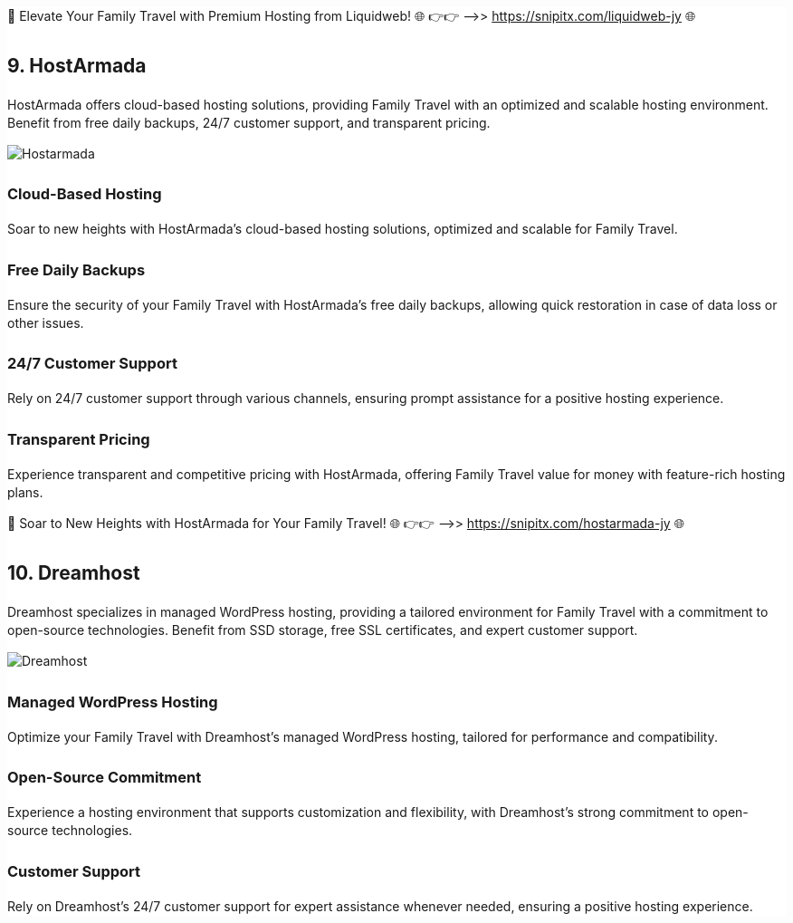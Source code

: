 🚀 Elevate Your Family Travel with Premium Hosting from Liquidweb! 🌐
👉👉 -->> https://snipitx.com/liquidweb-jy 🌐

## 9. HostArmada

HostArmada offers cloud-based hosting solutions, providing Family Travel with an optimized and scalable hosting environment. Benefit from free daily backups, 24/7 customer support, and transparent pricing.

![Hostarmada](https://i.imgur.com/KFbdf3o.jpeg "Hostarmada Hosting")

### Cloud-Based Hosting
Soar to new heights with HostArmada’s cloud-based hosting solutions, optimized and scalable for Family Travel.

### Free Daily Backups
Ensure the security of your Family Travel with HostArmada’s free daily backups, allowing quick restoration in case of data loss or other issues.

### 24/7 Customer Support
Rely on 24/7 customer support through various channels, ensuring prompt assistance for a positive hosting experience.

### Transparent Pricing
Experience transparent and competitive pricing with HostArmada, offering Family Travel value for money with feature-rich hosting plans.

🚀 Soar to New Heights with HostArmada for Your Family Travel! 🌐
👉👉 -->> https://snipitx.com/hostarmada-jy 🌐

## 10. Dreamhost

Dreamhost specializes in managed WordPress hosting, providing a tailored environment for Family Travel with a commitment to open-source technologies. Benefit from SSD storage, free SSL certificates, and expert customer support.

![Dreamhost](https://i.imgur.com/rXIg8ip.jpeg "Dreamhost Hosting")

### Managed WordPress Hosting
Optimize your Family Travel with Dreamhost’s managed WordPress hosting, tailored for performance and compatibility.

### Open-Source Commitment
Experience a hosting environment that supports customization and flexibility, with Dreamhost’s strong commitment to open-source technologies.

### Customer Support
Rely on Dreamhost’s 24/7 customer support for expert assistance whenever needed, ensuring a positive hosting experience.
